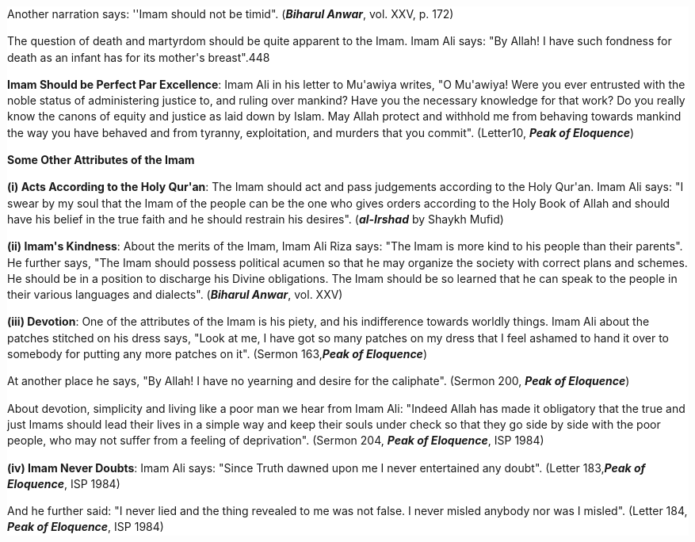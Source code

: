 Another narration says: ''Imam should not be timid". (***Biharul
Anwar***, vol. XXV, p. 172)

The question of death and martyrdom should be quite apparent to the
Imam. Imam Ali says: "By Allah! I have such fondness for death as an
infant has for its mother's breast".448

**Imam Should be Perfect Par Excellence**: Imam Ali in his letter to
Mu'awiya writes, "O Mu'awiya! Were you ever entrusted with the noble
status of administering justice to, and ruling over mankind? Have you
the necessary knowledge for that work? Do you really know the canons of
equity and justice as laid down by Islam. May Allah protect and withhold
me from behaving towards mankind the way you have behaved and from
tyranny, exploitation, and murders that you commit". (Letter10, ***Peak
of Eloquence***)

**Some Other Attributes of the Imam**

**(i) Acts According to the Holy Qur'an**: The Imam should act and pass
judgements according to the Holy Qur'an. Imam Ali says: "I swear by my
soul that the Imam of the people can be the one who gives orders
according to the Holy Book of Allah and should have his belief in the
true faith and he should restrain his desires". (***al-Irshad*** by
Shaykh Mufid)

**(ii) Imam's Kindness**: About the merits of the Imam, Imam Ali Riza
says: "The Imam is more kind to his people than their parents". He
further says, "The Imam should possess political acumen so that he may
organize the society with correct plans and schemes. He should be in a
position to discharge his Divine obligations. The Imam should be so
learned that he can speak to the people in their various languages and
dialects". (***Biharul Anwar***, vol. XXV)

**(iii) Devotion**: One of the attributes of the Imam is his piety, and
his indifference towards worldly things. Imam Ali about the patches
stitched on his dress says, "Look at me, I have got so many patches on
my dress that I feel ashamed to hand it over to somebody for putting any
more patches on it". (Sermon 163,***Peak of Eloquence***)

At another place he says, "By Allah! I have no yearning and desire for
the caliphate". (Sermon 200, ***Peak of Eloquence***)

About devotion, simplicity and living like a poor man we hear from Imam
Ali: "Indeed Allah has made it obligatory that the true and just Imams
should lead their lives in a simple way and keep their souls under check
so that they go side by side with the poor people, who may not suffer
from a feeling of deprivation". (Sermon 204, ***Peak of Eloquence***,
ISP 1984)

**(iv) Imam Never Doubts**: Imam Ali says: "Since Truth dawned upon me I
never entertained any doubt". (Letter 183,***Peak of Eloquence***, ISP
1984)

And he further said: "I never lied and the thing revealed to me was not
false. I never misled anybody nor was I misled". (Letter 184, ***Peak of
Eloquence***, ISP 1984)

